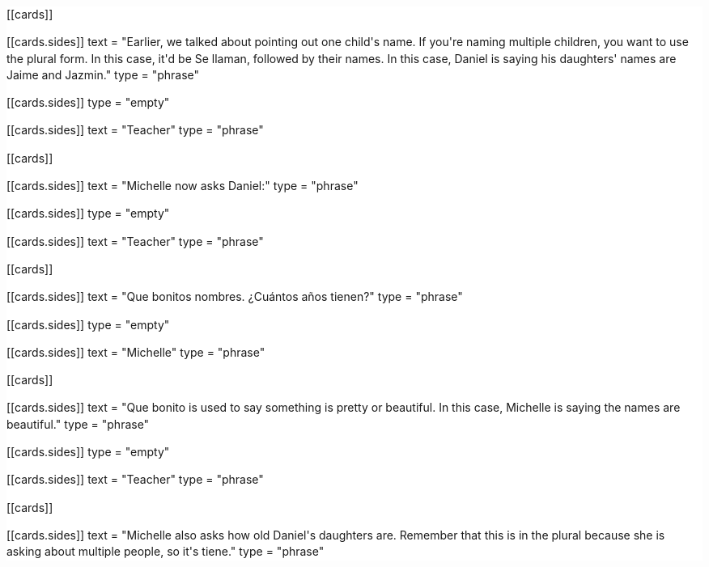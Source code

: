 [[cards]]

[[cards.sides]]
text = "Earlier, we talked about pointing out one child's name. If you're naming multiple children, you want to use the plural form. In this case, it'd be Se llaman, followed by their names. In this case, Daniel is saying his daughters' names are Jaime and Jazmin."
type = "phrase"

[[cards.sides]]
type = "empty"

[[cards.sides]]
text = "Teacher"
type = "phrase"

[[cards]]

[[cards.sides]]
text = "Michelle now asks Daniel:"
type = "phrase"

[[cards.sides]]
type = "empty"

[[cards.sides]]
text = "Teacher"
type = "phrase"

[[cards]]

[[cards.sides]]
text = "Que bonitos nombres. ¿Cuántos años tienen?"
type = "phrase"

[[cards.sides]]
type = "empty"

[[cards.sides]]
text = "Michelle"
type = "phrase"

[[cards]]

[[cards.sides]]
text = "Que bonito is used to say something is pretty or beautiful. In this case, Michelle is saying the names are beautiful."
type = "phrase"

[[cards.sides]]
type = "empty"

[[cards.sides]]
text = "Teacher"
type = "phrase"

[[cards]]

[[cards.sides]]
text = "Michelle also asks how old Daniel's daughters are. Remember that this is in the plural because she is asking about multiple people, so it's tiene."
type = "phrase"
